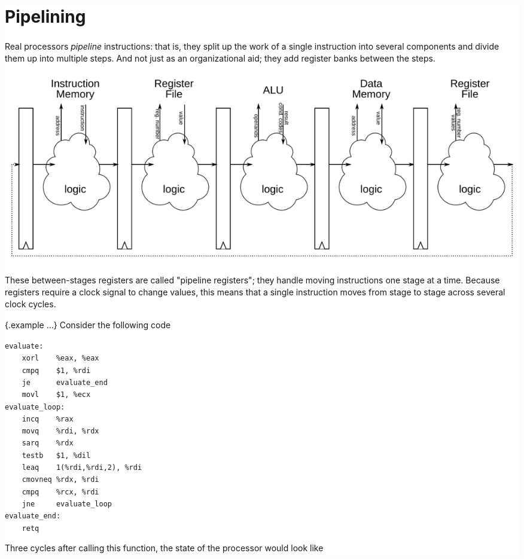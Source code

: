 

# Pipelining

Real processors *pipeline* instructions:
that is, they split up the work of a single instruction
into several components and divide them up into multiple steps.
And not just as an organizational aid; they add register banks between the steps.

<img src="files/pipeline.svg" style="width:100%"/>

These between-stages registers are called "pipeline registers";
they handle moving instructions one stage at a time.
Because registers require a clock signal to change values,
this means that a single instruction moves from stage to stage across several clock cycles.


{.example ...} Consider the following code

    evaluate:
        xorl    %eax, %eax
        cmpq    $1, %rdi
        je      evaluate_end
        movl    $1, %ecx
    evaluate_loop:
        incq    %rax
        movq    %rdi, %rdx
        sarq    %rdx
        testb   $1, %dil
        leaq    1(%rdi,%rdi,2), %rdi
        cmovneq %rdx, %rdi
        cmpq    %rcx, %rdi
        jne     evaluate_loop
    evaluate_end:
        retq

Three cycles after calling this function,
the state of the processor would look like
